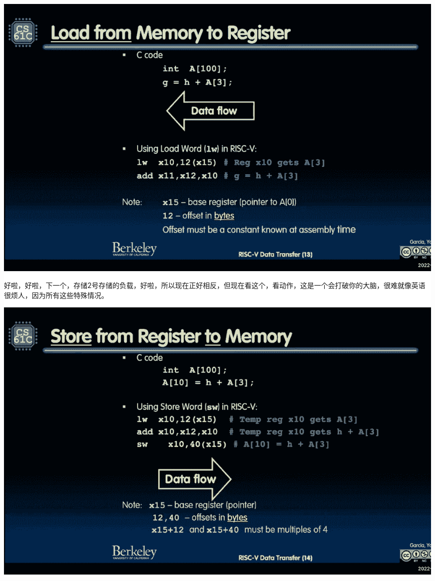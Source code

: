 ![](img/cd22410fbe1e54e4d33b72c88791e6a8_28.png)

好啦，好啦，下一个，存储2号存储的负载，好啦，所以现在正好相反，但现在看这个，看动作，这是一个会打破你的大脑，很难就像英语很烦人，因为所有这些特殊情况。



![](img/cd22410fbe1e54e4d33b72c88791e6a8_30.png)

